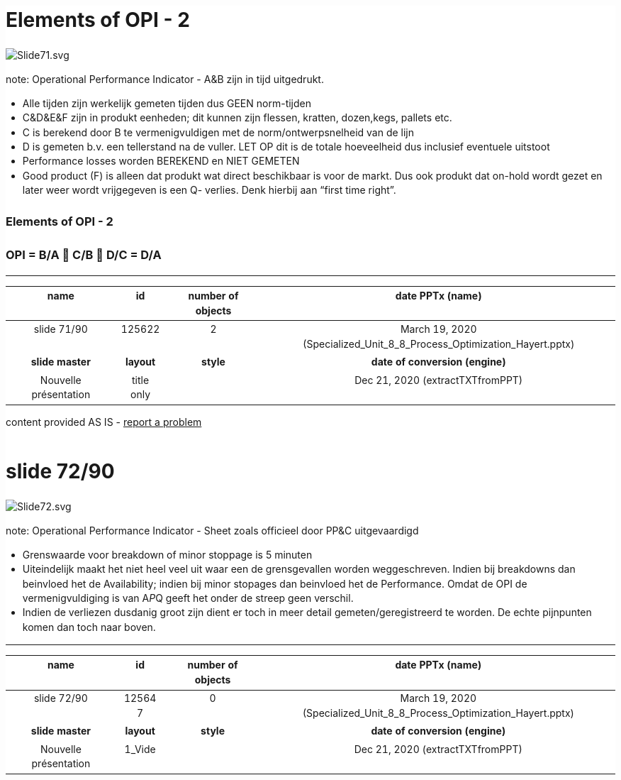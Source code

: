 # Elements of OPI - 2
![Slide71.svg](./src_part1/Slide71.svg  "slide 71 of 90") 

note: Operational Performance Indicator - A&amp;B zijn in tijd uitgedrukt.
- Alle tijden zijn werkelijk gemeten tijden dus GEEN norm-tijden
- C&amp;D&amp;E&amp;F zijn in produkt eenheden; dit kunnen zijn flessen, kratten, dozen,kegs, pallets etc.
- C is berekend door B te vermenigvuldigen met de
norm/ontwerpsnelheid van de lijn
- D is gemeten b.v. een tellerstand na de vuller. LET OP dit is de totale hoeveelheid dus inclusief eventuele uitstoot
- Performance losses worden BEREKEND en NIET GEMETEN
- Good product (F) is alleen dat produkt wat direct beschikbaar is voor de markt. Dus ook produkt dat on-hold wordt gezet en later weer wordt vrijgegeven is een Q- verlies. Denk hierbij aan “first time right”.

### Elements of OPI - 2
### OPI = B/A  C/B  D/C = D/A

---
|     **name**     |   **id**   | **number of objects** |      **date PPTx (name)**       |
| :--------------: | :--------: | :-------------------: | :-----------------------------: |
|        slide 71/90        |     125622     |          2           |            March 19, 2020 (Specialized_Unit_8_8_Process_Optimization_Hayert.pptx)            |
| **slide master** | **layout** |       **style**       | **date of conversion (engine)** |
|        Nouvelle présentation        |     title only     |                     |             Dec 21, 2020 (extractTXTfromPPT)             |


content provided AS IS - [report a problem](mailto:olivier.vitrac@agroparistech.fr)

# slide 72/90
![Slide72.svg](./src_part1/Slide72.svg  "slide 72 of 90") 

note: Operational Performance Indicator - Sheet zoals officieel door PP&amp;C uitgevaardigd
- Grenswaarde voor breakdown of minor stoppage is 5 minuten
- Uiteindelijk maakt het niet heel veel uit waar een de grensgevallen
worden weggeschreven. Indien bij breakdowns dan beinvloed het de Availability; indien bij minor stopages dan beinvloed het de Performance. Omdat de OPI de vermenigvuldiging is van A*P*Q geeft het onder de streep geen verschil.
- Indien de verliezen dusdanig groot zijn dient er toch in meer detail
gemeten/geregistreerd te worden. De echte pijnpunten komen dan toch naar boven.



---
|     **name**     |   **id**   | **number of objects** |      **date PPTx (name)**       |
| :--------------: | :--------: | :-------------------: | :-----------------------------: |
|        slide 72/90        |     125647     |          0           |            March 19, 2020 (Specialized_Unit_8_8_Process_Optimization_Hayert.pptx)            |
| **slide master** | **layout** |       **style**       | **date of conversion (engine)** |
|        Nouvelle présentation        |     1_Vide     |                     |             Dec 21, 2020 (extractTXTfromPPT)             |
